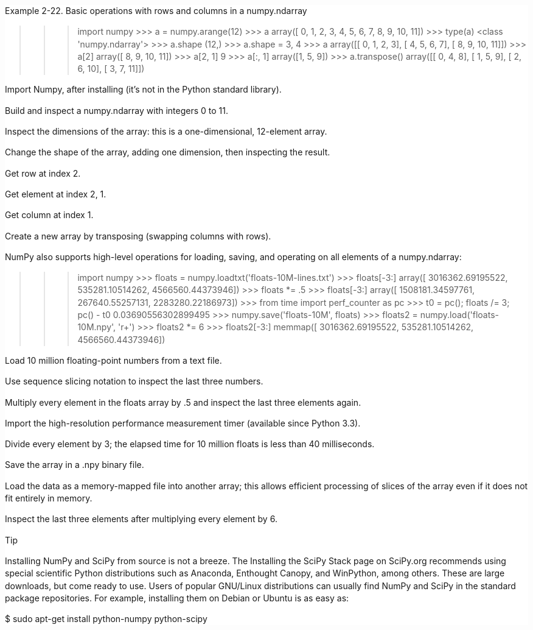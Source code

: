 Example 2-22. Basic operations with rows and columns in a numpy.ndarray

>>> import numpy >>> a = numpy.arange(12) >>> a array([ 0, 1, 2, 3, 4, 5, 6, 7, 8, 9, 10, 11]) >>> type(a) <class 'numpy.ndarray'> >>> a.shape (12,) >>> a.shape = 3, 4 >>> a array([[ 0, 1, 2, 3], [ 4, 5, 6, 7], [ 8, 9, 10, 11]]) >>> a[2] array([ 8, 9, 10, 11]) >>> a[2, 1] 9 >>> a[:, 1] array([1, 5, 9]) >>> a.transpose() array([[ 0, 4, 8], [ 1, 5, 9], [ 2, 6, 10], [ 3, 7, 11]])

Import Numpy, after installing (it’s not in the Python standard library).

Build and inspect a numpy.ndarray with integers 0 to 11.

Inspect the dimensions of the array: this is a one-dimensional, 12-element array.

Change the shape of the array, adding one dimension, then inspecting the result.



Get row at index 2.

Get element at index 2, 1.

Get column at index 1.

Create a new array by transposing (swapping columns with rows).

NumPy also supports high-level operations for loading, saving, and operating on all elements of a numpy.ndarray:

>>> import numpy >>> floats = numpy.loadtxt('floats-10M-lines.txt') >>> floats[-3:] array([ 3016362.69195522, 535281.10514262, 4566560.44373946]) >>> floats *= .5 >>> floats[-3:] array([ 1508181.34597761, 267640.55257131, 2283280.22186973]) >>> from time import perf_counter as pc >>> t0 = pc(); floats /= 3; pc() - t0 0.03690556302899495 >>> numpy.save('floats-10M', floats) >>> floats2 = numpy.load('floats-10M.npy', 'r+') >>> floats2 *= 6 >>> floats2[-3:] memmap([ 3016362.69195522, 535281.10514262, 4566560.44373946])

Load 10 million floating-point numbers from a text file.

Use sequence slicing notation to inspect the last three numbers.

Multiply every element in the floats array by .5 and inspect the last three elements again.

Import the high-resolution performance measurement timer (available since Python 3.3).

Divide every element by 3; the elapsed time for 10 million floats is less than 40 milliseconds.

Save the array in a .npy binary file.

Load the data as a memory-mapped file into another array; this allows efficient processing of slices of the array even if it does not fit entirely in memory.

Inspect the last three elements after multiplying every element by 6.

Tip

Installing NumPy and SciPy from source is not a breeze. The Installing the SciPy Stack page on SciPy.org recommends using special scientific Python distributions such as Anaconda, Enthought Canopy, and WinPython, among others. These are large downloads, but come ready to use. Users of popular GNU/Linux distributions can usually find NumPy and SciPy in the standard package repositories. For example, installing them on Debian or Ubuntu is as easy as:

$ sudo apt-get install python-numpy python-scipy
